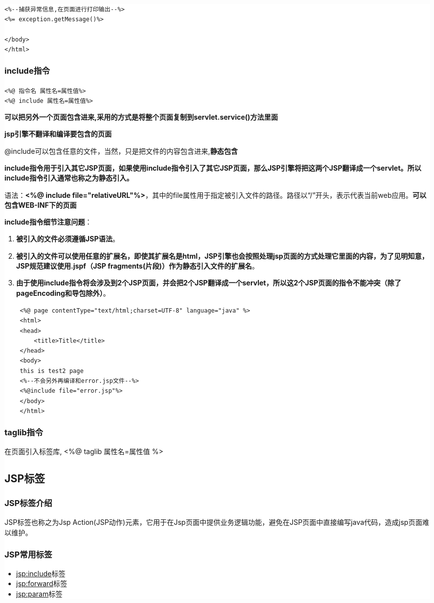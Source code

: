 	<%--捕获异常信息,在页面进行打印输出--%>
	<%= exception.getMessage()%>
	
	</body>
	</html>

### include指令 ###

	<%@ 指令名 属性名=属性值%>
	<%@ include 属性名=属性值%>

**可以把另外一个页面包含进来,采用的方式是将整个页面复制到servlet.service()方法里面**

**jsp引擎不翻译和编译要包含的页面**

@include可以包含任意的文件，当然，只是把文件的内容包含进来,**静态包含**

**include指令用于引入其它JSP页面，如果使用include指令引入了其它JSP页面，那么JSP引擎将把这两个JSP翻译成一个servlet。所以include指令引入通常也称之为静态引入。**

语法：**<%@ include file="relativeURL"%>**，其中的file属性用于指定被引入文件的路径。路径以“/”开头，表示代表当前web应用。**可以包含WEB-INF下的页面**

**include指令细节注意问题**：

1. **被引入的文件必须遵循JSP语法**。
3. **被引入的文件可以使用任意的扩展名，即使其扩展名是html，JSP引擎也会按照处理jsp页面的方式处理它里面的内容，为了见明知意，JSP规范建议使用.jspf（JSP fragments(片段)）作为静态引入文件的扩展名**。
4. **由于使用include指令将会涉及到2个JSP页面，并会把2个JSP翻译成一个servlet，所以这2个JSP页面的指令不能冲突（除了pageEncoding和导包除外）**。

		<%@ page contentType="text/html;charset=UTF-8" language="java" %>
		<html>
		<head>
		    <title>Title</title>
		</head>
		<body>
		this is test2 page
		<%--不会另外再编译和error.jsp文件--%>
		<%@include file="error.jsp"%>
		</body>
		</html>

### taglib指令 ###

在页面引入标签库,	<%@ taglib 属性名=属性值 %>

## JSP标签 ##

### JSP标签介绍 ###

JSP标签也称之为Jsp Action(JSP动作)元素，它用于在Jsp页面中提供业务逻辑功能，避免在JSP页面中直接编写java代码，造成jsp页面难以维护。

### JSP常用标签 ###

- <jsp:include>标签  
- <jsp:forward>标签  
- <jsp:param>标签
